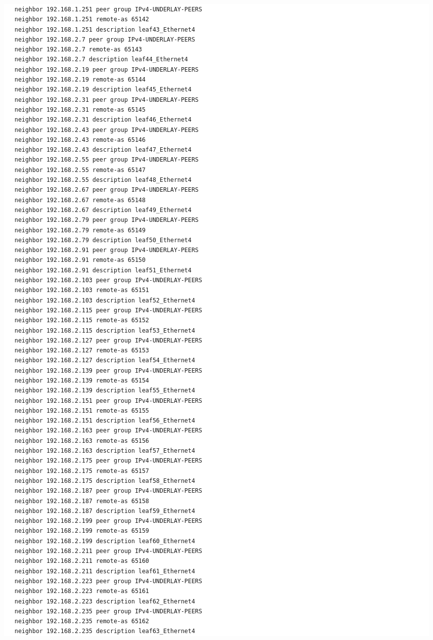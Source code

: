 ```eos
   neighbor 192.168.1.251 peer group IPv4-UNDERLAY-PEERS
   neighbor 192.168.1.251 remote-as 65142
   neighbor 192.168.1.251 description leaf43_Ethernet4
   neighbor 192.168.2.7 peer group IPv4-UNDERLAY-PEERS
   neighbor 192.168.2.7 remote-as 65143
   neighbor 192.168.2.7 description leaf44_Ethernet4
   neighbor 192.168.2.19 peer group IPv4-UNDERLAY-PEERS
   neighbor 192.168.2.19 remote-as 65144
   neighbor 192.168.2.19 description leaf45_Ethernet4
   neighbor 192.168.2.31 peer group IPv4-UNDERLAY-PEERS
   neighbor 192.168.2.31 remote-as 65145
   neighbor 192.168.2.31 description leaf46_Ethernet4
   neighbor 192.168.2.43 peer group IPv4-UNDERLAY-PEERS
   neighbor 192.168.2.43 remote-as 65146
   neighbor 192.168.2.43 description leaf47_Ethernet4
   neighbor 192.168.2.55 peer group IPv4-UNDERLAY-PEERS
   neighbor 192.168.2.55 remote-as 65147
   neighbor 192.168.2.55 description leaf48_Ethernet4
   neighbor 192.168.2.67 peer group IPv4-UNDERLAY-PEERS
   neighbor 192.168.2.67 remote-as 65148
   neighbor 192.168.2.67 description leaf49_Ethernet4
   neighbor 192.168.2.79 peer group IPv4-UNDERLAY-PEERS
   neighbor 192.168.2.79 remote-as 65149
   neighbor 192.168.2.79 description leaf50_Ethernet4
   neighbor 192.168.2.91 peer group IPv4-UNDERLAY-PEERS
   neighbor 192.168.2.91 remote-as 65150
   neighbor 192.168.2.91 description leaf51_Ethernet4
   neighbor 192.168.2.103 peer group IPv4-UNDERLAY-PEERS
   neighbor 192.168.2.103 remote-as 65151
   neighbor 192.168.2.103 description leaf52_Ethernet4
   neighbor 192.168.2.115 peer group IPv4-UNDERLAY-PEERS
   neighbor 192.168.2.115 remote-as 65152
   neighbor 192.168.2.115 description leaf53_Ethernet4
   neighbor 192.168.2.127 peer group IPv4-UNDERLAY-PEERS
   neighbor 192.168.2.127 remote-as 65153
   neighbor 192.168.2.127 description leaf54_Ethernet4
   neighbor 192.168.2.139 peer group IPv4-UNDERLAY-PEERS
   neighbor 192.168.2.139 remote-as 65154
   neighbor 192.168.2.139 description leaf55_Ethernet4
   neighbor 192.168.2.151 peer group IPv4-UNDERLAY-PEERS
   neighbor 192.168.2.151 remote-as 65155
   neighbor 192.168.2.151 description leaf56_Ethernet4
   neighbor 192.168.2.163 peer group IPv4-UNDERLAY-PEERS
   neighbor 192.168.2.163 remote-as 65156
   neighbor 192.168.2.163 description leaf57_Ethernet4
   neighbor 192.168.2.175 peer group IPv4-UNDERLAY-PEERS
   neighbor 192.168.2.175 remote-as 65157
   neighbor 192.168.2.175 description leaf58_Ethernet4
   neighbor 192.168.2.187 peer group IPv4-UNDERLAY-PEERS
   neighbor 192.168.2.187 remote-as 65158
   neighbor 192.168.2.187 description leaf59_Ethernet4
   neighbor 192.168.2.199 peer group IPv4-UNDERLAY-PEERS
   neighbor 192.168.2.199 remote-as 65159
   neighbor 192.168.2.199 description leaf60_Ethernet4
   neighbor 192.168.2.211 peer group IPv4-UNDERLAY-PEERS
   neighbor 192.168.2.211 remote-as 65160
   neighbor 192.168.2.211 description leaf61_Ethernet4
   neighbor 192.168.2.223 peer group IPv4-UNDERLAY-PEERS
   neighbor 192.168.2.223 remote-as 65161
   neighbor 192.168.2.223 description leaf62_Ethernet4
   neighbor 192.168.2.235 peer group IPv4-UNDERLAY-PEERS
   neighbor 192.168.2.235 remote-as 65162
   neighbor 192.168.2.235 description leaf63_Ethernet4
```